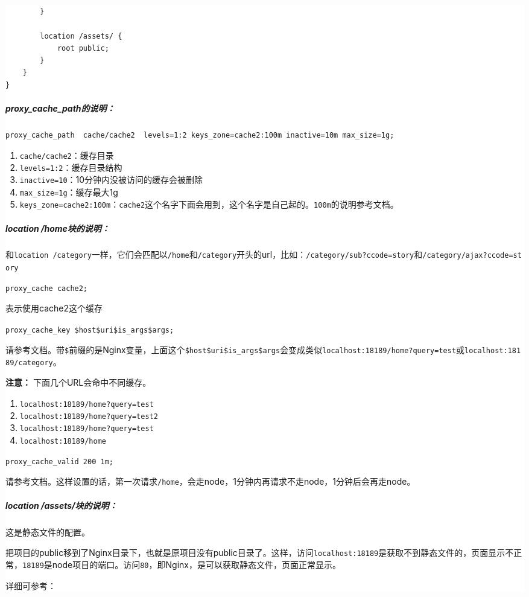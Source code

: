 ```
        }
        
        location /assets/ {
            root public;
        }
    }
}
```

##### proxy_cache_path的说明：
```
proxy_cache_path  cache/cache2  levels=1:2 keys_zone=cache2:100m inactive=10m max_size=1g;
```
1. `cache/cache2`：缓存目录
2. `levels=1:2`：缓存目录结构
3. `inactive=10`：10分钟内没被访问的缓存会被删除
4. `max_size=1g`：缓存最大1g
5. `keys_zone=cache2:100m`：`cache2`这个名字下面会用到，这个名字是自己起的。`100m`的说明参考文档。


##### location /home块的说明：

和`location /category`一样，它们会匹配以`/home`和`/category`开头的url，比如：`/category/sub?ccode=story`和`/category/ajax?ccode=story`

```
proxy_cache cache2;
```
表示使用cache2这个缓存

```
proxy_cache_key $host$uri$is_args$args;
```
请参考文档。带`$`前缀的是Nginx变量，上面这个`$host$uri$is_args$args`会变成类似`localhost:18189/home?query=test`或`localhost:18189/category`。

**注意：** 下面几个URL会命中不同缓存。

1. `localhost:18189/home?query=test`
2. `localhost:18189/home?query=test2`
3. `localhost:18189/home?query=test`
4. `localhost:18189/home`

```
proxy_cache_valid 200 1m;
```
请参考文档。这样设置的话，第一次请求`/home`，会走node，1分钟内再请求不走node，1分钟后会再走node。

##### location /assets/块的说明：

这是静态文件的配置。

把项目的public移到了Nginx目录下，也就是原项目没有public目录了。这样，访问`localhost:18189`是获取不到静态文件的，页面显示不正常，`18189`是node项目的端口。访问`80`，即Nginx，是可以获取静态文件，页面正常显示。

详细可参考：
